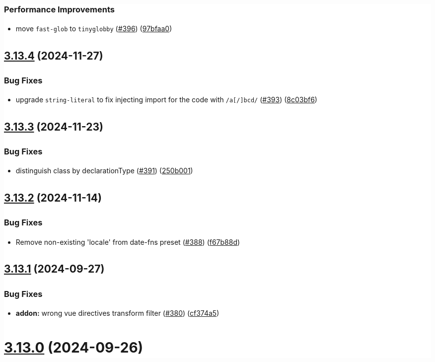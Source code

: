 
### Performance Improvements

* move `fast-glob` to `tinyglobby` ([#396](https://github.com/unjs/unimport/issues/396)) ([97bfaa0](https://github.com/unjs/unimport/commit/97bfaa07b465fa75df29e1261700c2754cb9df6b))



## [3.13.4](https://github.com/unjs/unimport/compare/v3.13.3...v3.13.4) (2024-11-27)


### Bug Fixes

* upgrade `string-literal` to fix injecting import for the code with `/a[/]bcd/` ([#393](https://github.com/unjs/unimport/issues/393)) ([8c03bf6](https://github.com/unjs/unimport/commit/8c03bf6527256fd4abd0e4aa89e2d28a3854b49b))



## [3.13.3](https://github.com/unjs/unimport/compare/v3.13.2...v3.13.3) (2024-11-23)


### Bug Fixes

* distinguish class by declarationType ([#391](https://github.com/unjs/unimport/issues/391)) ([250b001](https://github.com/unjs/unimport/commit/250b001ca43ff64f5ebc077326c5d8e9c7033bd5))



## [3.13.2](https://github.com/unjs/unimport/compare/v3.13.1...v3.13.2) (2024-11-14)


### Bug Fixes

* Remove non-existing 'locale' from date-fns preset ([#388](https://github.com/unjs/unimport/issues/388)) ([f67b88d](https://github.com/unjs/unimport/commit/f67b88dcebf3b4efb7028450569d11cdcd879383))



## [3.13.1](https://github.com/unjs/unimport/compare/v3.13.0...v3.13.1) (2024-09-27)


### Bug Fixes

* **addon:** wrong vue directives transform filter ([#380](https://github.com/unjs/unimport/issues/380)) ([cf374a5](https://github.com/unjs/unimport/commit/cf374a546a36ff3057aa94d5faddf2ace6c8b932))



# [3.13.0](https://github.com/unjs/unimport/compare/v3.12.0...v3.13.0) (2024-09-26)
